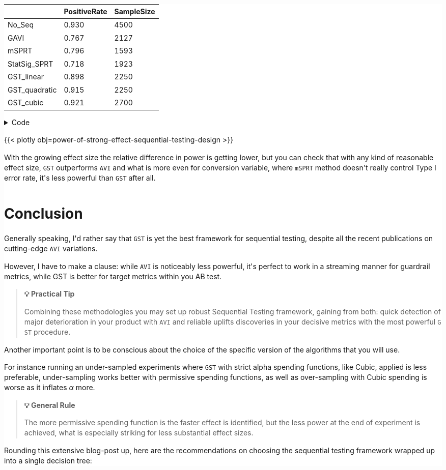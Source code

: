 |               | PositiveRate | SampleSize |
|---------------|--------------|------------|
| No_Seq        | 0.930        | 4500       |
| GAVI          | 0.767        | 2127       |
| mSPRT         | 0.796        | 1593       |
| StatSig_SPRT  | 0.718        | 1923       |
| GST_linear    | 0.898        | 2250       |
| GST_quadratic | 0.915        | 2250       |
| GST_cubic     | 0.921        | 2700       |

</div>
<details><summary>Code</summary></details>

{{< plotly obj=power-of-strong-effect-sequential-testing-design >}}

With the growing effect size the relative difference in power is getting lower, but you can check that with any kind of reasonable effect size, `GST` outperforms `AVI` and what is more even for conversion variable, where `mSPRT` method doesn't really control Type I error rate, it's less powerful than `GST` after all.

# Conclusion

Generally speaking, I'd rather say that `GST` is yet the best framework for sequential testing, despite all the recent publications on cutting-edge `AVI` variations.

However, I have to make a clause: while `AVI` is noticeably less powerful, it's perfect to work in a streaming manner for guardrail metrics, while GST is better for target metrics within you AB test.

> **💡 Practical Tip**
>
> Combining these methodologies you may set up robust Sequential Testing framework, gaining from both: quick detection of major deterioration in your product with `AVI` and reliable uplifts discoveries in your decisive metrics with the most powerful `GST` procedure.

Another important point is to be conscious about the choice of the specific version of the algorithms that you will use.

For instance running an under-sampled experiments where `GST` with strict alpha spending functions, like Cubic, applied is less preferable, under-sampling works better with permissive spending functions, as well as over-sampling with Cubic spending is worse as it inflates $\alpha$ more.

> **💡 General Rule**
>
> The more permissive spending function is the faster effect is identified, but the less power at the end of experiment is achieved, what is especially striking for less substantial effect sizes.

Rounding this extensive blog-post up, here are the recommendations on choosing the sequential testing framework wrapped up into a single decision tree:

